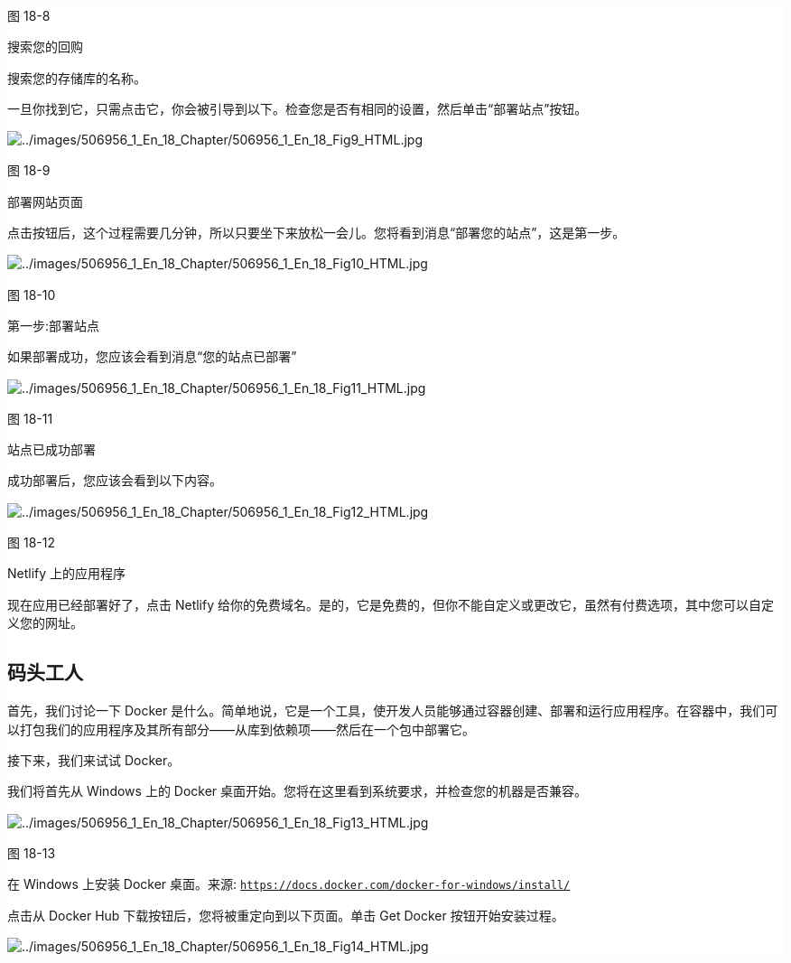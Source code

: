 图 18-8

搜索您的回购

搜索您的存储库的名称。

一旦你找到它，只需点击它，你会被引导到以下。检查您是否有相同的设置，然后单击“部署站点”按钮。

![../images/506956_1_En_18_Chapter/506956_1_En_18_Fig9_HTML.jpg](../images/506956_1_En_18_Chapter/506956_1_En_18_Fig9_HTML.jpg)

图 18-9

部署网站页面

点击按钮后，这个过程需要几分钟，所以只要坐下来放松一会儿。您将看到消息“部署您的站点”，这是第一步。

![../images/506956_1_En_18_Chapter/506956_1_En_18_Fig10_HTML.jpg](../images/506956_1_En_18_Chapter/506956_1_En_18_Fig10_HTML.jpg)

图 18-10

第一步:部署站点

如果部署成功，您应该会看到消息“您的站点已部署”

![../images/506956_1_En_18_Chapter/506956_1_En_18_Fig11_HTML.jpg](../images/506956_1_En_18_Chapter/506956_1_En_18_Fig11_HTML.jpg)

图 18-11

站点已成功部署

成功部署后，您应该会看到以下内容。

![../images/506956_1_En_18_Chapter/506956_1_En_18_Fig12_HTML.jpg](../images/506956_1_En_18_Chapter/506956_1_En_18_Fig12_HTML.jpg)

图 18-12

Netlify 上的应用程序

现在应用已经部署好了，点击 Netlify 给你的免费域名。是的，它是免费的，但你不能自定义或更改它，虽然有付费选项，其中您可以自定义您的网址。

## 码头工人

首先，我们讨论一下 Docker 是什么。简单地说，它是一个工具，使开发人员能够通过容器创建、部署和运行应用程序。在容器中，我们可以打包我们的应用程序及其所有部分——从库到依赖项——然后在一个包中部署它。

接下来，我们来试试 Docker。

我们将首先从 Windows 上的 Docker 桌面开始。您将在这里看到系统要求，并检查您的机器是否兼容。

![../images/506956_1_En_18_Chapter/506956_1_En_18_Fig13_HTML.jpg](../images/506956_1_En_18_Chapter/506956_1_En_18_Fig13_HTML.jpg)

图 18-13

在 Windows 上安装 Docker 桌面。来源: [`https://docs.docker.com/docker-for-windows/install/`](https://docs.docker.com/docker-for-windows/install/)

点击从 Docker Hub 下载按钮后，您将被重定向到以下页面。单击 Get Docker 按钮开始安装过程。

![../images/506956_1_En_18_Chapter/506956_1_En_18_Fig14_HTML.jpg](../images/506956_1_En_18_Chapter/506956_1_En_18_Fig14_HTML.jpg)
